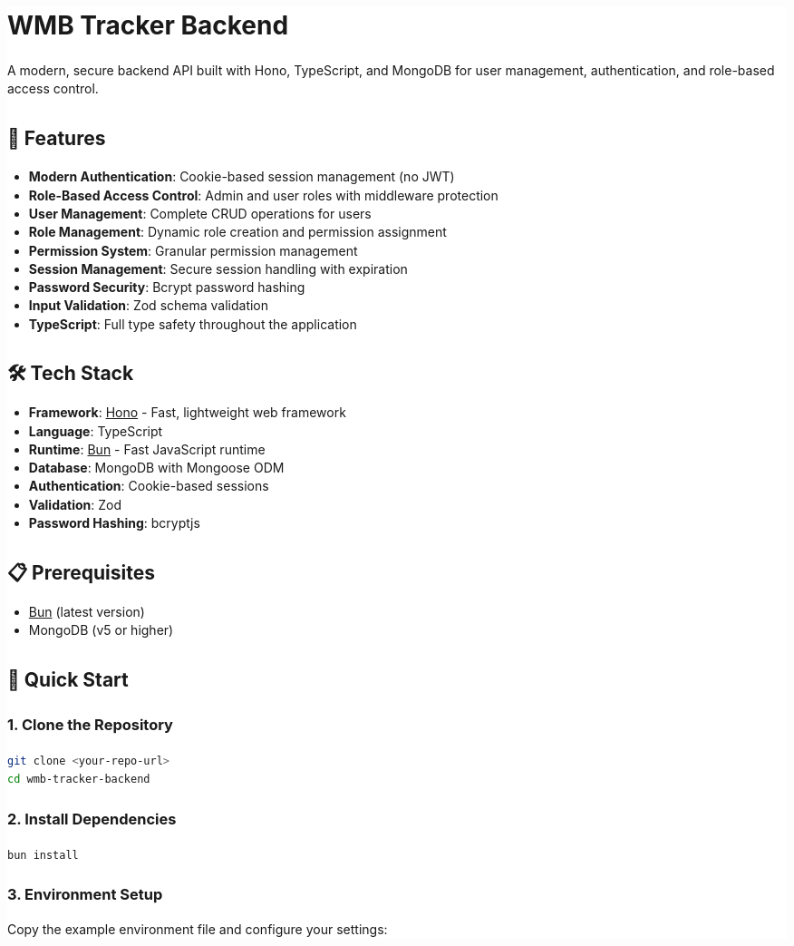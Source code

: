 # WMB Tracker Backend

A modern, secure backend API built with Hono, TypeScript, and MongoDB for user management, authentication, and role-based access control.

## 🚀 Features

- **Modern Authentication**: Cookie-based session management (no JWT)
- **Role-Based Access Control**: Admin and user roles with middleware protection
- **User Management**: Complete CRUD operations for users
- **Role Management**: Dynamic role creation and permission assignment
- **Permission System**: Granular permission management
- **Session Management**: Secure session handling with expiration
- **Password Security**: Bcrypt password hashing
- **Input Validation**: Zod schema validation
- **TypeScript**: Full type safety throughout the application

## 🛠️ Tech Stack

- **Framework**: [Hono](https://hono.dev/) - Fast, lightweight web framework
- **Language**: TypeScript
- **Runtime**: [Bun](https://bun.sh/) - Fast JavaScript runtime
- **Database**: MongoDB with Mongoose ODM
- **Authentication**: Cookie-based sessions
- **Validation**: Zod
- **Password Hashing**: bcryptjs

## 📋 Prerequisites

- [Bun](https://bun.sh/) (latest version)
- MongoDB (v5 or higher)

## 🚀 Quick Start

### 1. Clone the Repository

```bash
git clone <your-repo-url>
cd wmb-tracker-backend
```

### 2. Install Dependencies

```bash
bun install
```

### 3. Environment Setup

Copy the example environment file and configure your settings:
